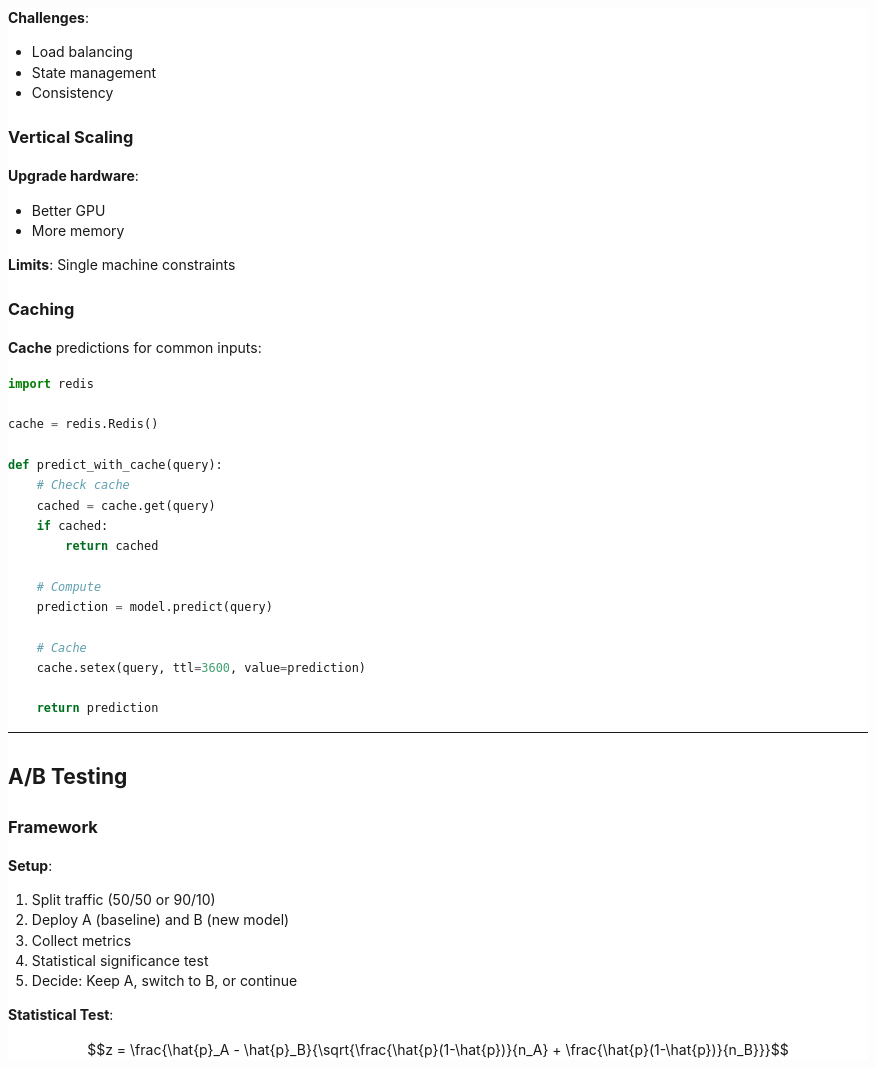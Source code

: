 **Challenges**:
- Load balancing
- State management
- Consistency

### Vertical Scaling

**Upgrade hardware**:
- Better GPU
- More memory

**Limits**: Single machine constraints

### Caching

**Cache** predictions for common inputs:
```python
import redis

cache = redis.Redis()

def predict_with_cache(query):
    # Check cache
    cached = cache.get(query)
    if cached:
        return cached
    
    # Compute
    prediction = model.predict(query)
    
    # Cache
    cache.setex(query, ttl=3600, value=prediction)
    
    return prediction
```

---

## A/B Testing

### Framework

**Setup**:
1. Split traffic (50/50 or 90/10)
2. Deploy A (baseline) and B (new model)
3. Collect metrics
4. Statistical significance test
5. Decide: Keep A, switch to B, or continue

**Statistical Test**:

$$z = \frac{\hat{p}_A - \hat{p}_B}{\sqrt{\frac{\hat{p}(1-\hat{p})}{n_A} + \frac{\hat{p}(1-\hat{p})}{n_B}}}$$
